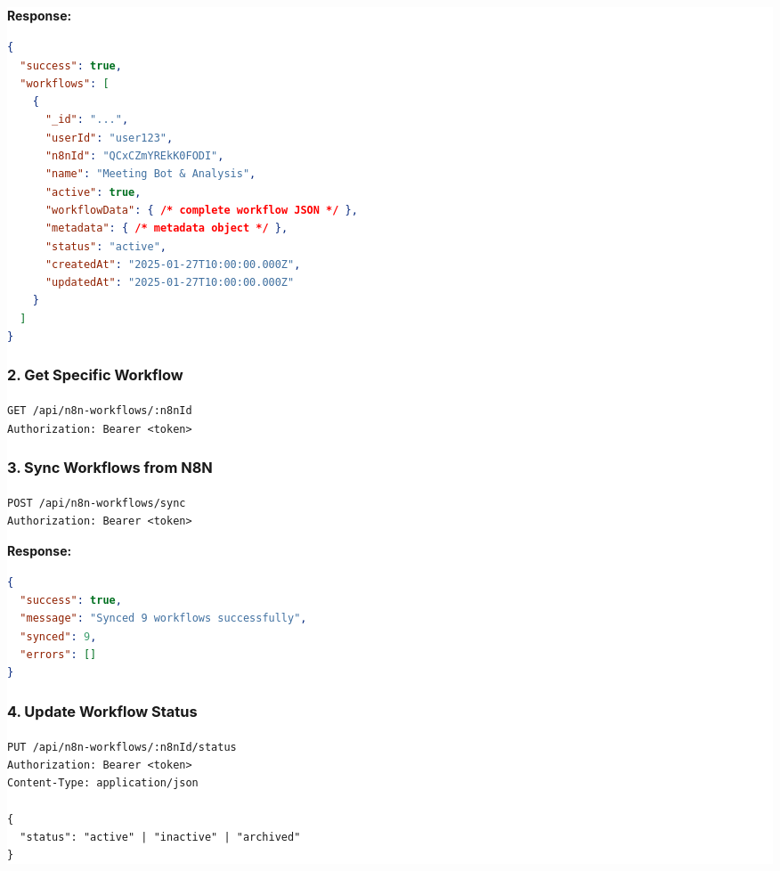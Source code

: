 **Response:**
```json
{
  "success": true,
  "workflows": [
    {
      "_id": "...",
      "userId": "user123",
      "n8nId": "QCxCZmYREkK0FODI",
      "name": "Meeting Bot & Analysis",
      "active": true,
      "workflowData": { /* complete workflow JSON */ },
      "metadata": { /* metadata object */ },
      "status": "active",
      "createdAt": "2025-01-27T10:00:00.000Z",
      "updatedAt": "2025-01-27T10:00:00.000Z"
    }
  ]
}
```

### 2. Get Specific Workflow
```http
GET /api/n8n-workflows/:n8nId
Authorization: Bearer <token>
```

### 3. Sync Workflows from N8N
```http
POST /api/n8n-workflows/sync
Authorization: Bearer <token>
```

**Response:**
```json
{
  "success": true,
  "message": "Synced 9 workflows successfully",
  "synced": 9,
  "errors": []
}
```

### 4. Update Workflow Status
```http
PUT /api/n8n-workflows/:n8nId/status
Authorization: Bearer <token>
Content-Type: application/json

{
  "status": "active" | "inactive" | "archived"
}
```
